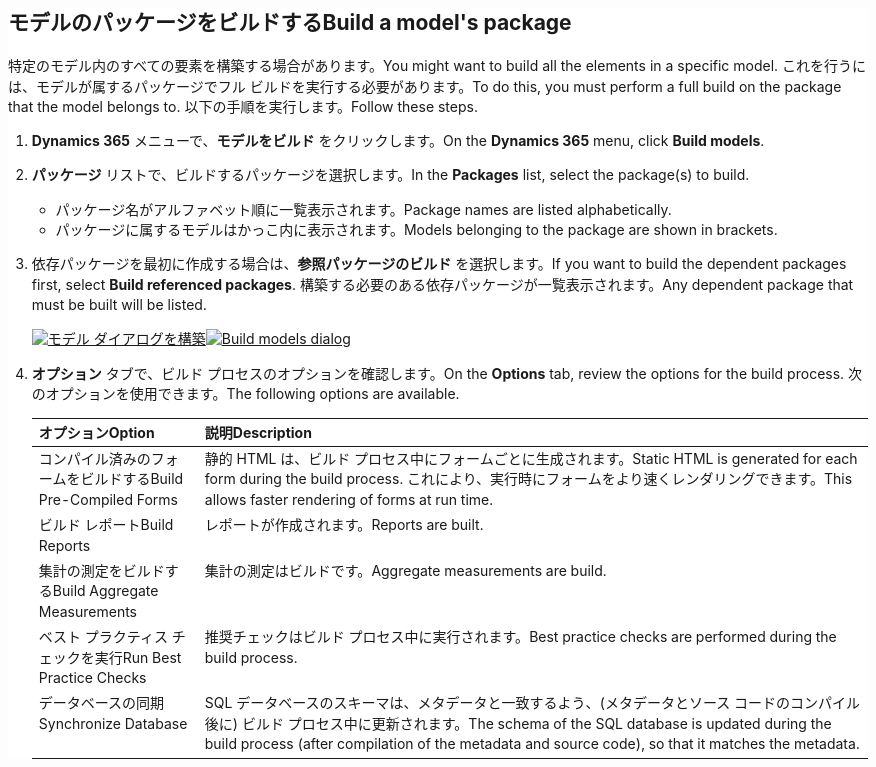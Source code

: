 ## <a name="build-a-models-package"></a><span data-ttu-id="95a3e-148">モデルのパッケージをビルドする</span><span class="sxs-lookup"><span data-stu-id="95a3e-148">Build a model's package</span></span>

<span data-ttu-id="95a3e-149">特定のモデル内のすべての要素を構築する場合があります。</span><span class="sxs-lookup"><span data-stu-id="95a3e-149">You might want to build all the elements in a specific model.</span></span> <span data-ttu-id="95a3e-150">これを行うには、モデルが属するパッケージでフル ビルドを実行する必要があります。</span><span class="sxs-lookup"><span data-stu-id="95a3e-150">To do this, you must perform a full build on the package that the model belongs to.</span></span> <span data-ttu-id="95a3e-151">以下の手順を実行します。</span><span class="sxs-lookup"><span data-stu-id="95a3e-151">Follow these steps.</span></span>

1. <span data-ttu-id="95a3e-152">**Dynamics 365** メニューで、**モデルをビルド** をクリックします。</span><span class="sxs-lookup"><span data-stu-id="95a3e-152">On the **Dynamics 365** menu, click **Build models**.</span></span>
2. <span data-ttu-id="95a3e-153">**パッケージ** リストで、ビルドするパッケージを選択します。</span><span class="sxs-lookup"><span data-stu-id="95a3e-153">In the **Packages** list, select the package(s) to build.</span></span>
    - <span data-ttu-id="95a3e-154">パッケージ名がアルファベット順に一覧表示されます。</span><span class="sxs-lookup"><span data-stu-id="95a3e-154">Package names are listed alphabetically.</span></span>
    - <span data-ttu-id="95a3e-155">パッケージに属するモデルはかっこ内に表示されます。</span><span class="sxs-lookup"><span data-stu-id="95a3e-155">Models belonging to the package are shown in brackets.</span></span>

3. <span data-ttu-id="95a3e-156">依存パッケージを最初に作成する場合は、**参照パッケージのビルド** を選択します。</span><span class="sxs-lookup"><span data-stu-id="95a3e-156">If you want to build the dependent packages first, select **Build referenced packages**.</span></span> <span data-ttu-id="95a3e-157">構築する必要のある依存パッケージが一覧表示されます。</span><span class="sxs-lookup"><span data-stu-id="95a3e-157">Any dependent package that must be built will be listed.</span></span>

    <span data-ttu-id="95a3e-158">[![モデル ダイアログを構築](./media/buildmodelsdialog.png)](./media/buildmodelsdialog.png)</span><span class="sxs-lookup"><span data-stu-id="95a3e-158">[![Build models dialog](./media/buildmodelsdialog.png)](./media/buildmodelsdialog.png)</span></span>

4. <span data-ttu-id="95a3e-159">**オプション** タブで、ビルド プロセスのオプションを確認します。</span><span class="sxs-lookup"><span data-stu-id="95a3e-159">On the **Options** tab, review the options for the build process.</span></span> <span data-ttu-id="95a3e-160">次のオプションを使用できます。</span><span class="sxs-lookup"><span data-stu-id="95a3e-160">The following options are available.</span></span>

    | <span data-ttu-id="95a3e-161">オプション</span><span class="sxs-lookup"><span data-stu-id="95a3e-161">Option</span></span>                       | <span data-ttu-id="95a3e-162">説明</span><span class="sxs-lookup"><span data-stu-id="95a3e-162">Description</span></span>                                                                                                                                                                       |
    |------------------------------|-----------------------------------------------------------------------------------------------------------------------------------------------------------------------------------|
    | <span data-ttu-id="95a3e-163">コンパイル済みのフォームをビルドする</span><span class="sxs-lookup"><span data-stu-id="95a3e-163">Build Pre-Compiled Forms</span></span>     | <span data-ttu-id="95a3e-164">静的 HTML は、ビルド プロセス中にフォームごとに生成されます。</span><span class="sxs-lookup"><span data-stu-id="95a3e-164">Static HTML is generated for each form during the build process.</span></span> <span data-ttu-id="95a3e-165">これにより、実行時にフォームをより速くレンダリングできます。</span><span class="sxs-lookup"><span data-stu-id="95a3e-165">This allows faster rendering of forms at run time.</span></span>                                                               |
    | <span data-ttu-id="95a3e-166">ビルド レポート</span><span class="sxs-lookup"><span data-stu-id="95a3e-166">Build Reports</span></span>                | <span data-ttu-id="95a3e-167">レポートが作成されます。</span><span class="sxs-lookup"><span data-stu-id="95a3e-167">Reports are built.</span></span>                                                                                                                                                                |
    | <span data-ttu-id="95a3e-168">集計の測定をビルドする</span><span class="sxs-lookup"><span data-stu-id="95a3e-168">Build Aggregate Measurements</span></span> | <span data-ttu-id="95a3e-169">集計の測定はビルドです。</span><span class="sxs-lookup"><span data-stu-id="95a3e-169">Aggregate measurements are build.</span></span>                                                                                                                                                 |
    | <span data-ttu-id="95a3e-170">ベスト プラクティス チェックを実行</span><span class="sxs-lookup"><span data-stu-id="95a3e-170">Run Best Practice Checks</span></span>     | <span data-ttu-id="95a3e-171">推奨チェックはビルド プロセス中に実行されます。</span><span class="sxs-lookup"><span data-stu-id="95a3e-171">Best practice checks are performed during the build process.</span></span>                                                                                                                      |
    | <span data-ttu-id="95a3e-172">データベースの同期</span><span class="sxs-lookup"><span data-stu-id="95a3e-172">Synchronize Database</span></span>         | <span data-ttu-id="95a3e-173">SQL データベースのスキーマは、メタデータと一致するよう、(メタデータとソース コードのコンパイル後に) ビルド プロセス中に更新されます。</span><span class="sxs-lookup"><span data-stu-id="95a3e-173">The schema of the SQL database is updated during the build process (after compilation of the metadata and source code), so that it matches the metadata.</span></span>                          |